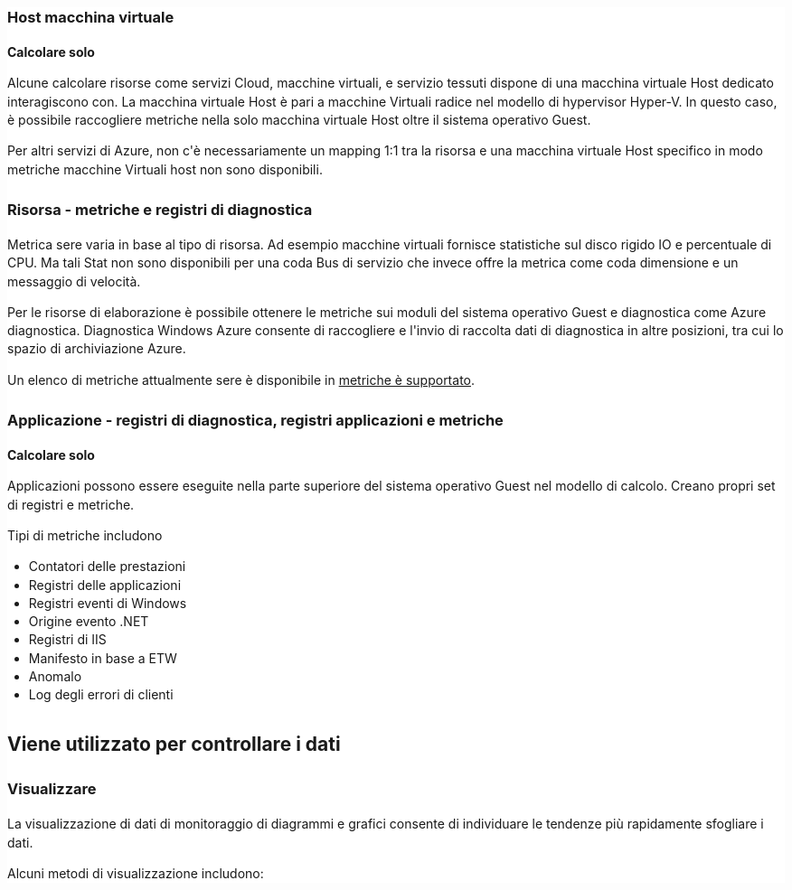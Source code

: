 ### <a name="host-vm"></a>Host macchina virtuale
**Calcolare solo**


Alcune calcolare risorse come servizi Cloud, macchine virtuali, e servizio tessuti dispone di una macchina virtuale Host dedicato interagiscono con. La macchina virtuale Host è pari a macchine Virtuali radice nel modello di hypervisor Hyper-V. In questo caso, è possibile raccogliere metriche nella solo macchina virtuale Host oltre il sistema operativo Guest.  

Per altri servizi di Azure, non c'è necessariamente un mapping 1:1 tra la risorsa e una macchina virtuale Host specifico in modo metriche macchine Virtuali host non sono disponibili.


### <a name="resource---metrics-and-diagnostics-logs"></a>Risorsa - metriche e registri di diagnostica
Metrica sere varia in base al tipo di risorsa. Ad esempio macchine virtuali fornisce statistiche sul disco rigido IO e percentuale di CPU. Ma tali Stat non sono disponibili per una coda Bus di servizio che invece offre la metrica come coda dimensione e un messaggio di velocità.

Per le risorse di elaborazione è possibile ottenere le metriche sui moduli del sistema operativo Guest e diagnostica come Azure diagnostica. Diagnostica Windows Azure consente di raccogliere e l'invio di raccolta dati di diagnostica in altre posizioni, tra cui lo spazio di archiviazione Azure.

Un elenco di metriche attualmente sere è disponibile in [metriche è supportato](monitoring-supported-metrics.md).

### <a name="application---diagnostics-logs-application-logs-and-metrics"></a>Applicazione - registri di diagnostica, registri applicazioni e metriche
**Calcolare solo**

Applicazioni possono essere eseguite nella parte superiore del sistema operativo Guest nel modello di calcolo. Creano propri set di registri e metriche.

Tipi di metriche includono

- Contatori delle prestazioni
- Registri delle applicazioni
- Registri eventi di Windows
- Origine evento .NET
- Registri di IIS
- Manifesto in base a ETW
- Anomalo
- Log degli errori di clienti


## <a name="uses-for-monitoring-data"></a>Viene utilizzato per controllare i dati

### <a name="visualize"></a>Visualizzare
La visualizzazione di dati di monitoraggio di diagrammi e grafici consente di individuare le tendenze più rapidamente sfogliare i dati.  

Alcuni metodi di visualizzazione includono:
